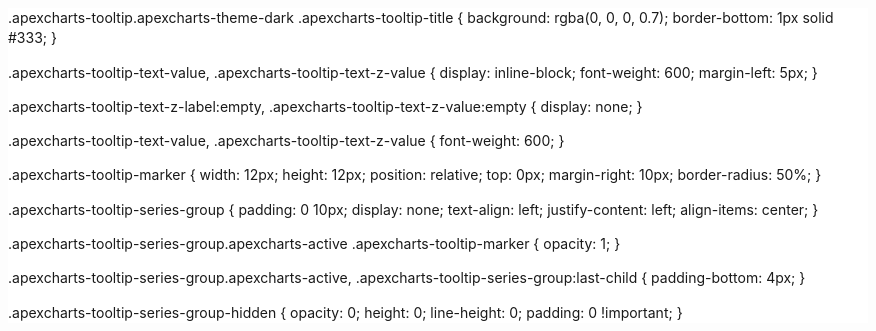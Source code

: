 .apexcharts-tooltip.apexcharts-theme-dark .apexcharts-tooltip-title {
  background: rgba(0, 0, 0, 0.7);
  border-bottom: 1px solid #333;
}

.apexcharts-tooltip-text-value,
.apexcharts-tooltip-text-z-value {
  display: inline-block;
  font-weight: 600;
  margin-left: 5px;
}

.apexcharts-tooltip-text-z-label:empty,
.apexcharts-tooltip-text-z-value:empty {
  display: none;
}

.apexcharts-tooltip-text-value,
.apexcharts-tooltip-text-z-value {
  font-weight: 600;
}

.apexcharts-tooltip-marker {
  width: 12px;
  height: 12px;
  position: relative;
  top: 0px;
  margin-right: 10px;
  border-radius: 50%;
}

.apexcharts-tooltip-series-group {
  padding: 0 10px;
  display: none;
  text-align: left;
  justify-content: left;
  align-items: center;
}

.apexcharts-tooltip-series-group.apexcharts-active .apexcharts-tooltip-marker {
  opacity: 1;
}

.apexcharts-tooltip-series-group.apexcharts-active,
.apexcharts-tooltip-series-group:last-child {
  padding-bottom: 4px;
}

.apexcharts-tooltip-series-group-hidden {
  opacity: 0;
  height: 0;
  line-height: 0;
  padding: 0 !important;
}
